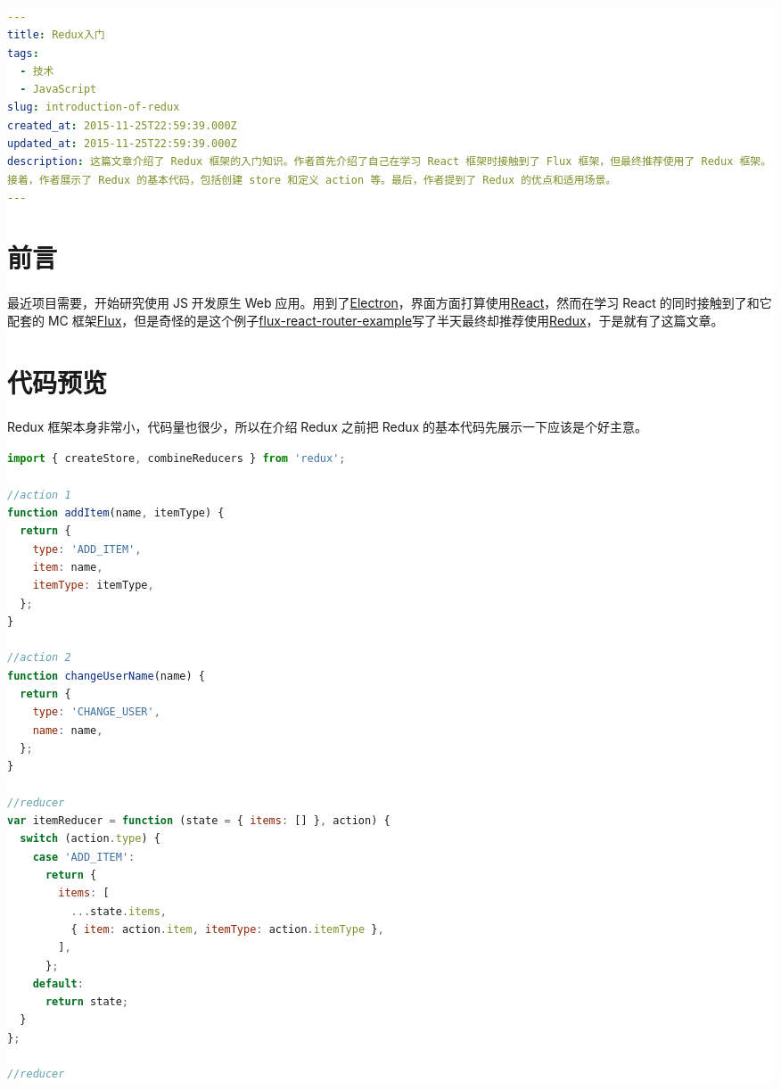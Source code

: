 ```yaml
---
title: Redux入门
tags:
  - 技术
  - JavaScript
slug: introduction-of-redux
created_at: 2015-11-25T22:59:39.000Z
updated_at: 2015-11-25T22:59:39.000Z
description: 这篇文章介绍了 Redux 框架的入门知识。作者首先介绍了自己在学习 React 框架时接触到了 Flux 框架，但最终推荐使用了 Redux 框架。接着，作者展示了 Redux 的基本代码，包括创建 store 和定义 action 等。最后，作者提到了 Redux 的优点和适用场景。
---
```


# 前言

最近项目需要，开始研究使用 JS 开发原生 Web 应用。用到了[Electron](http://electron.atom.io/)，界面方面打算使用[React](https://facebook.github.io/react/)，然而在学习 React 的同时接触到了和它配套的 MC 框架[Flux](https://facebook.github.io/flux/)，但是奇怪的是这个例子[flux-react-router-example](https://github.com/gaearon/flux-react-router-example)写了半天最终却推荐使用[Redux](https://github.com/rackt/redux)，于是就有了这篇文章。



# 代码预览

Redux 框架本身非常小，代码量也很少，所以在介绍 Redux 之前把 Redux 的基本代码先展示一下应该是个好主意。

```javascript
import { createStore, combineReducers } from 'redux';

//action 1
function addItem(name, itemType) {
  return {
    type: 'ADD_ITEM',
    item: name,
    itemType: itemType,
  };
}

//action 2
function changeUserName(name) {
  return {
    type: 'CHANGE_USER',
    name: name,
  };
}

//reducer
var itemReducer = function (state = { items: [] }, action) {
  switch (action.type) {
    case 'ADD_ITEM':
      return {
        items: [
          ...state.items,
          { item: action.item, itemType: action.itemType },
        ],
      };
    default:
      return state;
  }
};

//reducer
```